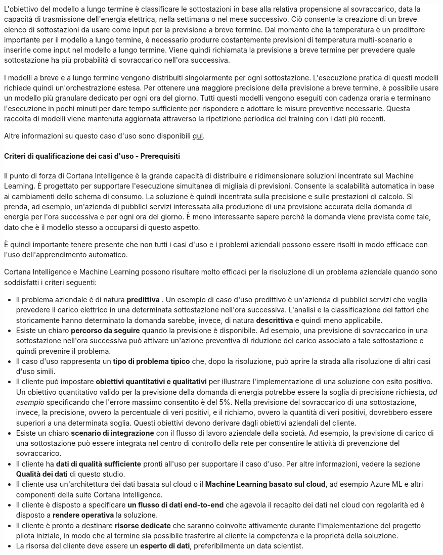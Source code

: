 L'obiettivo del modello a lungo termine è classificare le sottostazioni in base alla relativa propensione al sovraccarico, data la capacità di trasmissione dell'energia elettrica, nella settimana o nel mese successivo. Ciò consente la creazione di un breve elenco di sottostazioni da usare come input per la previsione a breve termine. Dal momento che la temperatura è un predittore importante per il modello a lungo termine, è necessario produrre costantemente previsioni di temperatura multi-scenario e inserirle come input nel modello a lungo termine. Viene quindi richiamata la previsione a breve termine per prevedere quale sottostazione ha più probabilità di sovraccarico nell'ora successiva.

I modelli a breve e a lungo termine vengono distribuiti singolarmente per ogni sottostazione. L'esecuzione pratica di questi modelli richiede quindi un'orchestrazione estesa. Per ottenere una maggiore precisione della previsione a breve termine, è possibile usare un modello più granulare dedicato per ogni ora del giorno. Tutti questi modelli vengono eseguiti con cadenza oraria e terminano l'esecuzione in pochi minuti per dare tempo sufficiente per rispondere e adottare le misure preventive necessarie. Questa raccolta di modelli viene mantenuta aggiornata attraverso la ripetizione periodica del training con i dati più recenti.

Altre informazioni su questo caso d'uso sono disponibili [qui](https://customers.microsoft.com/Pages/CustomerStory.aspx?recid=18945).

#### <a name="use-case-qualification-criteria--prerequisites"></a>Criteri di qualificazione dei casi d'uso - Prerequisiti
Il punto di forza di Cortana Intelligence è la grande capacità di distribuire e ridimensionare soluzioni incentrate sul Machine Learning. È progettato per supportare l'esecuzione simultanea di migliaia di previsioni. Consente la scalabilità automatica in base ai cambiamenti dello schema di consumo. La soluzione è quindi incentrata sulla precisione e sulle prestazioni di calcolo. Si prenda, ad esempio, un'azienda di pubblici servizi interessata alla produzione di una previsione accurata della domanda di energia per l'ora successiva e per ogni ora del giorno. È meno interessante sapere perché la domanda viene prevista come tale, dato che è il modello stesso a occuparsi di questo aspetto.

È quindi importante tenere presente che non tutti i casi d'uso e i problemi aziendali possono essere risolti in modo efficace con l'uso dell'apprendimento automatico.

Cortana Intelligence e Machine Learning possono risultare molto efficaci per la risoluzione di un problema aziendale quando sono soddisfatti i criteri seguenti:

* Il problema aziendale è di natura **predittiva** . Un esempio di caso d'uso predittivo è un'azienda di pubblici servizi che voglia prevedere il carico elettrico in una determinata sottostazione nell'ora successiva. L'analisi e la classificazione dei fattori che storicamente hanno determinato la domanda sarebbe, invece, di natura **descrittiva** e quindi meno applicabile.
* Esiste un chiaro **percorso da seguire** quando la previsione è disponibile. Ad esempio, una previsione di sovraccarico in una sottostazione nell'ora successiva può attivare un'azione preventiva di riduzione del carico associato a tale sottostazione e quindi prevenire il problema.
* Il caso d'uso rappresenta un **tipo di problema tipico** che, dopo la risoluzione, può aprire la strada alla risoluzione di altri casi d'uso simili.
* Il cliente può impostare **obiettivi quantitativi e qualitativi** per illustrare l'implementazione di una soluzione con esito positivo. Un obiettivo quantitativo valido per la previsione della domanda di energia potrebbe essere la soglia di precisione richiesta, *ad esempio* specificando che l'errore massimo consentito è del 5%. Nella previsione del sovraccarico di una sottostazione, invece, la precisione, ovvero la percentuale di veri positivi, e il richiamo, ovvero la quantità di veri positivi, dovrebbero essere superiori a una determinata soglia. Questi obiettivi devono derivare dagli obiettivi aziendali del cliente.
* Esiste un chiaro **scenario di integrazione** con il flusso di lavoro aziendale della società. Ad esempio, la previsione di carico di una sottostazione può essere integrata nel centro di controllo della rete per consentire le attività di prevenzione del sovraccarico.
* Il cliente ha **dati di qualità sufficiente** pronti all'uso per supportare il caso d'uso. Per altre informazioni, vedere la sezione **Qualità dei dati** di questo studio.
* Il cliente usa un'architettura dei dati basata sul cloud o il **Machine Learning basato sul cloud**, ad esempio Azure ML e altri componenti della suite Cortana Intelligence.
* Il cliente è disposto a specificare **un flusso di dati end-to-end** che agevola il recapito dei dati nel cloud con regolarità ed è disposto a **rendere operativa** la soluzione.
* Il cliente è pronto a destinare **risorse dedicate** che saranno coinvolte attivamente durante l'implementazione del progetto pilota iniziale, in modo che al termine sia possibile trasferire al cliente la competenza e la proprietà della soluzione.
* La risorsa del cliente deve essere un **esperto di dati**, preferibilmente un data scientist.
